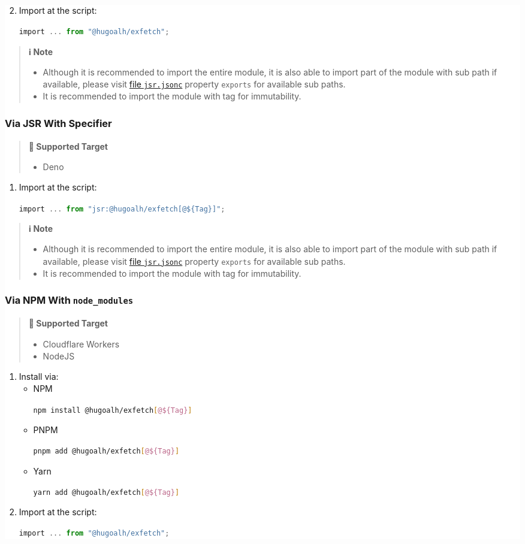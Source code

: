 2. Import at the script:
    ```ts
    import ... from "@hugoalh/exfetch";
    ```

> **ℹ️ Note**
>
> - Although it is recommended to import the entire module, it is also able to import part of the module with sub path if available, please visit [file `jsr.jsonc`](./jsr.jsonc) property `exports` for available sub paths.
> - It is recommended to import the module with tag for immutability.

### Via JSR With Specifier

> **🎯 Supported Target**
>
> - Deno

1. Import at the script:
    ```ts
    import ... from "jsr:@hugoalh/exfetch[@${Tag}]";
    ```

> **ℹ️ Note**
>
> - Although it is recommended to import the entire module, it is also able to import part of the module with sub path if available, please visit [file `jsr.jsonc`](./jsr.jsonc) property `exports` for available sub paths.
> - It is recommended to import the module with tag for immutability.

### Via NPM With `node_modules`

> **🎯 Supported Target**
>
> - Cloudflare Workers
> - NodeJS

1. Install via:
    - NPM
      ```sh
      npm install @hugoalh/exfetch[@${Tag}]
      ```
    - PNPM
      ```sh
      pnpm add @hugoalh/exfetch[@${Tag}]
      ```
    - Yarn
      ```sh
      yarn add @hugoalh/exfetch[@${Tag}]
      ```
2. Import at the script:
    ```ts
    import ... from "@hugoalh/exfetch";
    ```
